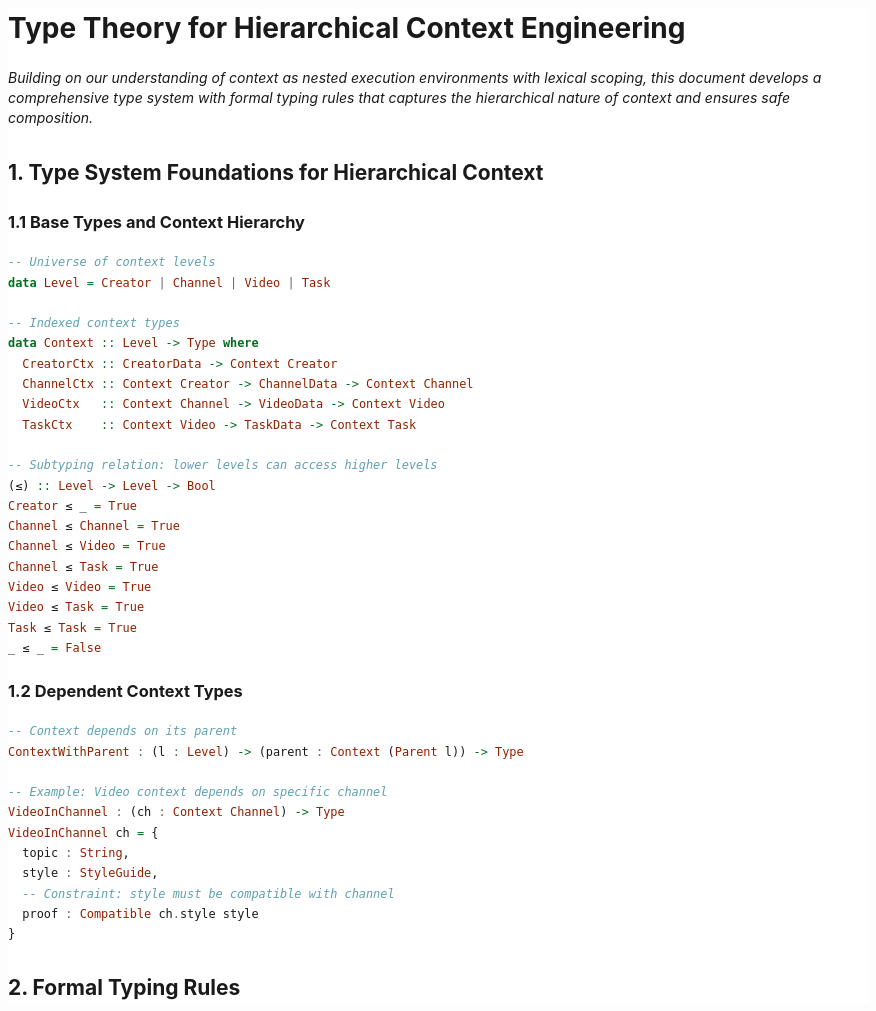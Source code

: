 # Type Theory for Hierarchical Context Engineering

*Building on our understanding of context as nested execution environments with lexical scoping, this document develops a comprehensive type system with formal typing rules that captures the hierarchical nature of context and ensures safe composition.*

## 1. Type System Foundations for Hierarchical Context

### 1.1 Base Types and Context Hierarchy

```haskell
-- Universe of context levels
data Level = Creator | Channel | Video | Task

-- Indexed context types
data Context :: Level -> Type where
  CreatorCtx :: CreatorData -> Context Creator
  ChannelCtx :: Context Creator -> ChannelData -> Context Channel
  VideoCtx   :: Context Channel -> VideoData -> Context Video
  TaskCtx    :: Context Video -> TaskData -> Context Task

-- Subtyping relation: lower levels can access higher levels
(≤) :: Level -> Level -> Bool
Creator ≤ _ = True
Channel ≤ Channel = True
Channel ≤ Video = True
Channel ≤ Task = True
Video ≤ Video = True
Video ≤ Task = True
Task ≤ Task = True
_ ≤ _ = False
```

### 1.2 Dependent Context Types

```haskell
-- Context depends on its parent
ContextWithParent : (l : Level) -> (parent : Context (Parent l)) -> Type

-- Example: Video context depends on specific channel
VideoInChannel : (ch : Context Channel) -> Type
VideoInChannel ch = {
  topic : String,
  style : StyleGuide,
  -- Constraint: style must be compatible with channel
  proof : Compatible ch.style style
}
```

## 2. Formal Typing Rules
